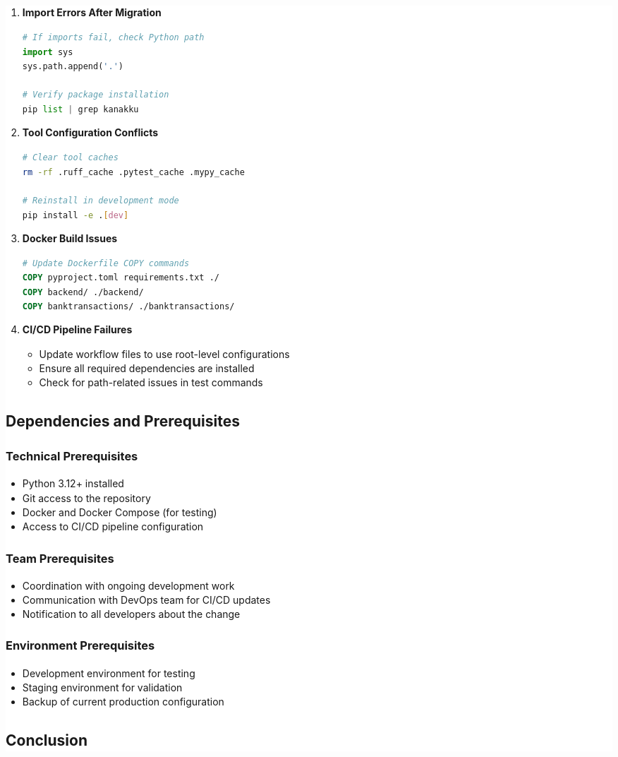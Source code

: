 1. **Import Errors After Migration**
   ```python
   # If imports fail, check Python path
   import sys
   sys.path.append('.')
   
   # Verify package installation
   pip list | grep kanakku
   ```

2. **Tool Configuration Conflicts**
   ```bash
   # Clear tool caches
   rm -rf .ruff_cache .pytest_cache .mypy_cache
   
   # Reinstall in development mode
   pip install -e .[dev]
   ```

3. **Docker Build Issues**
   ```dockerfile
   # Update Dockerfile COPY commands
   COPY pyproject.toml requirements.txt ./
   COPY backend/ ./backend/
   COPY banktransactions/ ./banktransactions/
   ```

4. **CI/CD Pipeline Failures**
   - Update workflow files to use root-level configurations
   - Ensure all required dependencies are installed
   - Check for path-related issues in test commands

## Dependencies and Prerequisites

### Technical Prerequisites
- Python 3.12+ installed
- Git access to the repository
- Docker and Docker Compose (for testing)
- Access to CI/CD pipeline configuration

### Team Prerequisites
- Coordination with ongoing development work
- Communication with DevOps team for CI/CD updates
- Notification to all developers about the change

### Environment Prerequisites
- Development environment for testing
- Staging environment for validation
- Backup of current production configuration

## Conclusion
